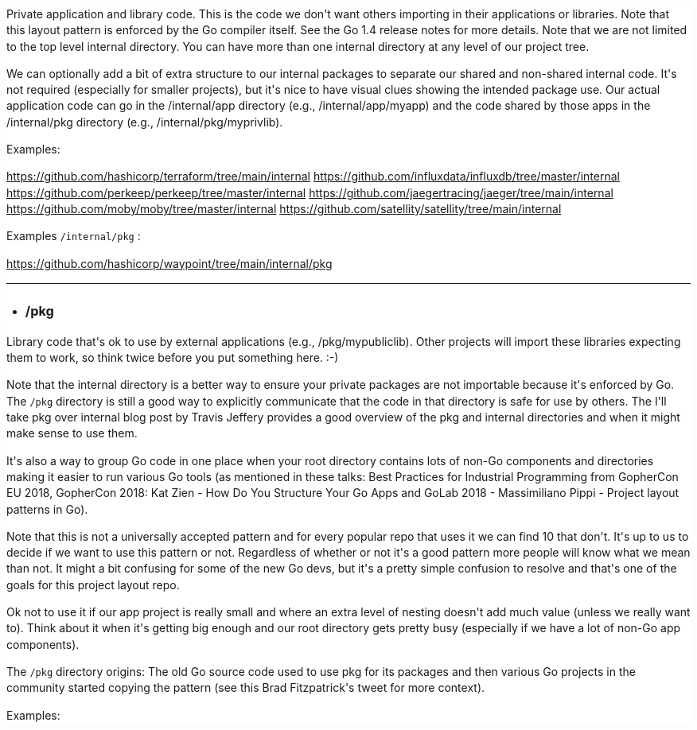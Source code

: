 Private application and library code. This is the code we don't want others importing in their applications or libraries. Note that this layout pattern is enforced by the Go compiler itself. See the Go 1.4 release notes for more details. Note that we are not limited to the top level internal directory. You can have more than one internal directory at any level of our project tree.

We can optionally add a bit of extra structure to our internal packages to separate our shared and non-shared internal code. It's not required (especially for smaller projects), but it's nice to have visual clues showing the intended package use. Our actual application code can go in the /internal/app directory (e.g., /internal/app/myapp) and the code shared by those apps in the /internal/pkg directory (e.g., /internal/pkg/myprivlib).

Examples:

https://github.com/hashicorp/terraform/tree/main/internal
https://github.com/influxdata/influxdb/tree/master/internal
https://github.com/perkeep/perkeep/tree/master/internal
https://github.com/jaegertracing/jaeger/tree/main/internal
https://github.com/moby/moby/tree/master/internal
https://github.com/satellity/satellity/tree/main/internal

Examples `/internal/pkg` :

https://github.com/hashicorp/waypoint/tree/main/internal/pkg

---

- ### /pkg

Library code that's ok to use by external applications (e.g., /pkg/mypubliclib). Other projects will import these libraries expecting them to work, so think twice before you put something here. :-)

Note that the internal directory is a better way to ensure your private packages are not importable because it's enforced by Go. The `/pkg` directory is still a good way to explicitly communicate that the code in that directory is safe for use by others. The I'll take pkg over internal blog post by Travis Jeffery provides a good overview of the pkg and internal directories and when it might make sense to use them.

It's also a way to group Go code in one place when your root directory contains lots of non-Go components and directories making it easier to run various Go tools (as mentioned in these talks: Best Practices for Industrial Programming from GopherCon EU 2018, GopherCon 2018: Kat Zien - How Do You Structure Your Go Apps and GoLab 2018 - Massimiliano Pippi - Project layout patterns in Go).

Note that this is not a universally accepted pattern and for every popular repo that uses it we can find 10 that don't. It's up to us to decide if we want to use this pattern or not. Regardless of whether or not it's a good pattern more people will know what we mean than not. It might a bit confusing for some of the new Go devs, but it's a pretty simple confusion to resolve and that's one of the goals for this project layout repo.

Ok not to use it if our app project is really small and where an extra level of nesting doesn't add much value (unless we really want to). Think about it when it's getting big enough and our root directory gets pretty busy (especially if we have a lot of non-Go app components).

The `/pkg` directory origins: The old Go source code used to use pkg for its packages and then various Go projects in the community started copying the pattern (see this Brad Fitzpatrick's tweet for more context).

Examples:

